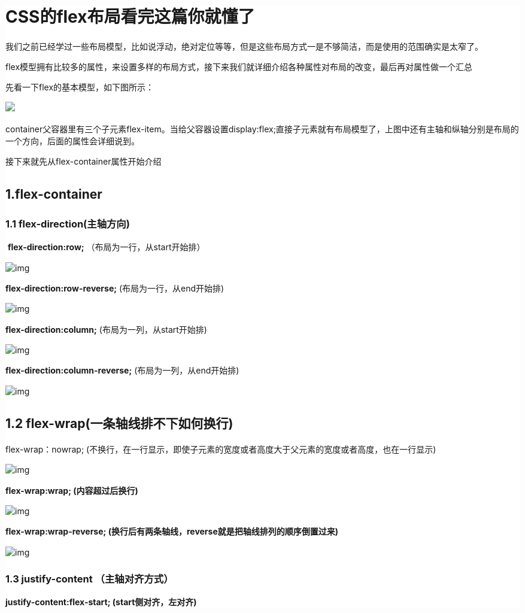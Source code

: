 # CSS的flex布局看完这篇你就懂了

我们之前已经学过一些布局模型，比如说浮动，绝对定位等等，但是这些布局方式一是不够简洁，而是使用的范围确实是太窄了。

flex模型拥有比较多的属性，来设置多样的布局方式，接下来我们就详细介绍各种属性对布局的改变，最后再对属性做一个汇总

先看一下flex的基本模型，如下图所示：

![](https://img-blog.csdn.net/20180812130511152?watermark/2/text/aHR0cHM6Ly9ibG9nLmNzZG4ubmV0L0FsbGVueWh5/font/5a6L5L2T/fontsize/400/fill/I0JBQkFCMA==/dissolve/70)

container父容器里有三个子元素flex-item。当给父容器设置display:flex;直接子元素就有布局模型了，上图中还有主轴和纵轴分别是布局的一个方向，后面的属性会详细说到。

接下来就先从flex-container属性开始介绍

## 1.flex-container

### **1.1 flex-direction(主轴方向)**

​     **flex-direction:row;**   （布局为一行，从start开始排）

![img](https://img-blog.csdn.net/201808121322217?watermark/2/text/aHR0cHM6Ly9ibG9nLmNzZG4ubmV0L0FsbGVueWh5/font/5a6L5L2T/fontsize/400/fill/I0JBQkFCMA==/dissolve/70)

**flex-direction:row-reverse;**    (布局为一行，从end开始排)

![img](https://img-blog.csdn.net/20180812132312292?watermark/2/text/aHR0cHM6Ly9ibG9nLmNzZG4ubmV0L0FsbGVueWh5/font/5a6L5L2T/fontsize/400/fill/I0JBQkFCMA==/dissolve/70)

**flex-direction:column;**    (布局为一列，从start开始排)

![img](https://img-blog.csdn.net/20180812132643507?watermark/2/text/aHR0cHM6Ly9ibG9nLmNzZG4ubmV0L0FsbGVueWh5/font/5a6L5L2T/fontsize/400/fill/I0JBQkFCMA==/dissolve/70)

**flex-direction:column-reverse;**   (布局为一列，从end开始排)

![img](https://img-blog.csdn.net/20180812132829702?watermark/2/text/aHR0cHM6Ly9ibG9nLmNzZG4ubmV0L0FsbGVueWh5/font/5a6L5L2T/fontsize/400/fill/I0JBQkFCMA==/dissolve/70)

 

## 1.2  flex-wrap(一条轴线排不下如何换行)

flex-wrap：nowrap; (不换行，在一行显示，即使子元素的宽度或者高度大于父元素的宽度或者高度，也在一行显示)

![img](https://img-blog.csdn.net/2018081213341664?watermark/2/text/aHR0cHM6Ly9ibG9nLmNzZG4ubmV0L0FsbGVueWh5/font/5a6L5L2T/fontsize/400/fill/I0JBQkFCMA==/dissolve/70)

**flex-wrap:wrap; (内容超过后换行)**

![img](https://img-blog.csdn.net/2018081213354031?watermark/2/text/aHR0cHM6Ly9ibG9nLmNzZG4ubmV0L0FsbGVueWh5/font/5a6L5L2T/fontsize/400/fill/I0JBQkFCMA==/dissolve/70)

**flex-wrap:wrap-reverse; (换行后有两条轴线，reverse就是把轴线排列的顺序倒置过来)**

![img](https://img-blog.csdn.net/20180812133752554?watermark/2/text/aHR0cHM6Ly9ibG9nLmNzZG4ubmV0L0FsbGVueWh5/font/5a6L5L2T/fontsize/400/fill/I0JBQkFCMA==/dissolve/70)

### **1.3 justify-content （主轴对齐方式）**

**justify-content:flex-start; (start侧对齐，左对齐)**
